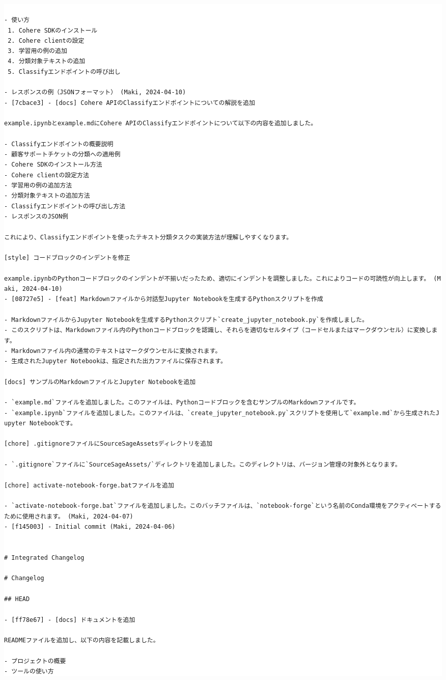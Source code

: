 ``` (Maki, 2024-04-10)

- 使い方
 1. Cohere SDKのインストール
 2. Cohere clientの設定
 3. 学習用の例の追加
 4. 分類対象テキストの追加
 5. Classifyエンドポイントの呼び出し

- レスポンスの例（JSONフォーマット） (Maki, 2024-04-10)
- [7cbace3] - [docs] Cohere APIのClassifyエンドポイントについての解説を追加

example.ipynbとexample.mdにCohere APIのClassifyエンドポイントについて以下の内容を追加しました。

- Classifyエンドポイントの概要説明
- 顧客サポートチケットの分類への適用例
- Cohere SDKのインストール方法
- Cohere clientの設定方法
- 学習用の例の追加方法
- 分類対象テキストの追加方法
- Classifyエンドポイントの呼び出し方法
- レスポンスのJSON例

これにより、Classifyエンドポイントを使ったテキスト分類タスクの実装方法が理解しやすくなります。

[style] コードブロックのインデントを修正

example.ipynbのPythonコードブロックのインデントが不揃いだったため、適切にインデントを調整しました。これによりコードの可読性が向上します。 (Maki, 2024-04-10)
- [08727e5] - [feat] Markdownファイルから対話型Jupyter Notebookを生成するPythonスクリプトを作成

- MarkdownファイルからJupyter Notebookを生成するPythonスクリプト`create_jupyter_notebook.py`を作成しました。
- このスクリプトは、Markdownファイル内のPythonコードブロックを認識し、それらを適切なセルタイプ（コードセルまたはマークダウンセル）に変換します。
- Markdownファイル内の通常のテキストはマークダウンセルに変換されます。
- 生成されたJupyter Notebookは、指定された出力ファイルに保存されます。

[docs] サンプルのMarkdownファイルとJupyter Notebookを追加

- `example.md`ファイルを追加しました。このファイルは、Pythonコードブロックを含むサンプルのMarkdownファイルです。
- `example.ipynb`ファイルを追加しました。このファイルは、`create_jupyter_notebook.py`スクリプトを使用して`example.md`から生成されたJupyter Notebookです。

[chore] .gitignoreファイルにSourceSageAssetsディレクトリを追加

- `.gitignore`ファイルに`SourceSageAssets/`ディレクトリを追加しました。このディレクトリは、バージョン管理の対象外となります。

[chore] activate-notebook-forge.batファイルを追加

- `activate-notebook-forge.bat`ファイルを追加しました。このバッチファイルは、`notebook-forge`という名前のConda環境をアクティベートするために使用されます。 (Maki, 2024-04-07)
- [f145003] - Initial commit (Maki, 2024-04-06)


# Integrated Changelog

# Changelog

## HEAD

- [ff78e67] - [docs] ドキュメントを追加

READMEファイルを追加し、以下の内容を記載しました。

- プロジェクトの概要
- ツールの使い方
```